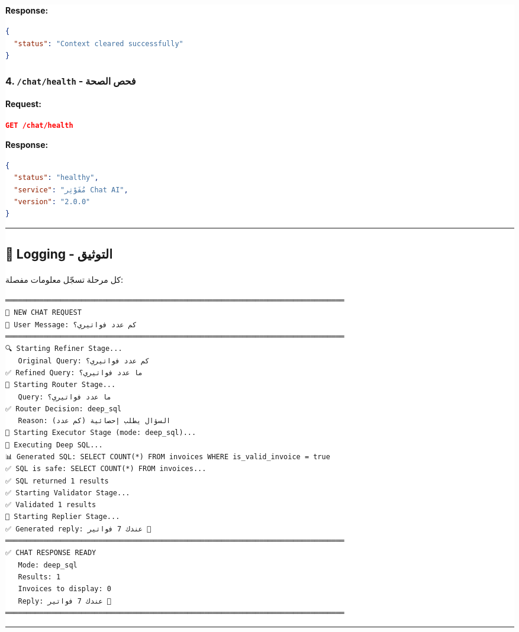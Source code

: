 **Response:**
```json
{
  "status": "Context cleared successfully"
}
```

### 4. `/chat/health` - فحص الصحة

**Request:**
```json
GET /chat/health
```

**Response:**
```json
{
  "status": "healthy",
  "service": "مُفَوْتِر Chat AI",
  "version": "2.0.0"
}
```

---

## 📝 Logging - التوثيق

كل مرحلة تسجّل معلومات مفصلة:

```
════════════════════════════════════════════════════════════════════════════════
🎯 NEW CHAT REQUEST
📝 User Message: كم عدد فواتيري؟
════════════════════════════════════════════════════════════════════════════════
🔍 Starting Refiner Stage...
   Original Query: كم عدد فواتيري؟
✅ Refined Query: ما عدد فواتيري؟
🧭 Starting Router Stage...
   Query: ما عدد فواتيري؟
✅ Router Decision: deep_sql
   Reason: السؤال يطلب إحصائية (كم عدد)
🚀 Starting Executor Stage (mode: deep_sql)...
🧮 Executing Deep SQL...
📊 Generated SQL: SELECT COUNT(*) FROM invoices WHERE is_valid_invoice = true
✅ SQL is safe: SELECT COUNT(*) FROM invoices...
✅ SQL returned 1 results
✅ Starting Validator Stage...
✅ Validated 1 results
💬 Starting Replier Stage...
✅ Generated reply: عندك 7 فواتير 📄
════════════════════════════════════════════════════════════════════════════════
✅ CHAT RESPONSE READY
   Mode: deep_sql
   Results: 1
   Invoices to display: 0
   Reply: عندك 7 فواتير 📄
════════════════════════════════════════════════════════════════════════════════
```

---